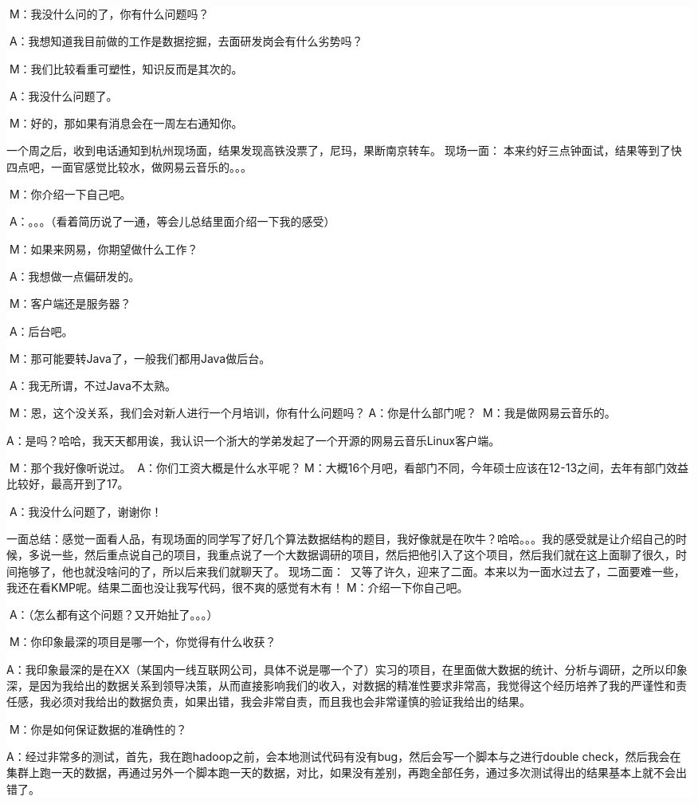 ​          M：我没什么问的了，你有什么问题吗？

​          A：我想知道我目前做的工作是数据挖掘，去面研发岗会有什么劣势吗？

​          M：我们比较看重可塑性，知识反而是其次的。

​          A：我没什么问题了。

​          M：好的，那如果有消息会在一周左右通知你。

  一个周之后，收到电话通知到杭州现场面，结果发现高铁没票了，尼玛，果断南京转车。 
  现场一面： 
​          本来约好三点钟面试，结果等到了快四点吧，一面官感觉比较水，做网易云音乐的。。。

​          M：你介绍一下自己吧。

​          A：。。。（看着简历说了一通，等会儿总结里面介绍一下我的感受）

​          M：如果来网易，你期望做什么工作？

​          A：我想做一点偏研发的。

​          M：客户端还是服务器？

​          A：后台吧。

​          M：那可能要转Java了，一般我们都用Java做后台。

​          A：我无所谓，不过Java不太熟。

​          M：恩，这个没关系，我们会对新人进行一个月培训，你有什么问题吗？ 
​          A：你是什么部门呢？ 
​          M：我是做网易云音乐的。

​          A：是吗？哈哈，我天天都用诶，我认识一个浙大的学弟发起了一个开源的网易云音乐Linux客户端。

​          M：那个我好像听说过。 
​          A：你们工资大概是什么水平呢？ 
​          M：大概16个月吧，看部门不同，今年硕士应该在12-13之间，去年有部门效益比较好，最高开到了17。

​          A：我没什么问题了，谢谢你！

  一面总结：感觉一面看人品，有现场面的同学写了好几个算法数据结构的题目，我好像就是在吹牛？哈哈。。。我的感受就是让介绍自己的时候，多说一些，然后重点说自己的项目，我重点说了一个大数据调研的项目，然后把他引入了这个项目，然后我们就在这上面聊了很久，时间拖够了，他也就没啥问的了，所以后来我们就聊天了。 
  现场二面： 
​          又等了许久，迎来了二面。本来以为一面水过去了，二面要难一些，
   我还在看KMP呢。结果二面也没让我写代码，很不爽的感觉有木有！ 
​          M：介绍一下你自己吧。

​          A：（怎么都有这个问题？又开始扯了。。。）

​          M：你印象最深的项目是哪一个，你觉得有什么收获？

​          A：我印象最深的是在XX（某国内一线互联网公司，具体不说是哪一个了）实习的项目，在里面做大数据的统计、分析与调研，之所以印象深，是因为我给出的数据关系到领导决策，从而直接影响我们的收入，对数据的精准性要求非常高，我觉得这个经历培养了我的严谨性和责任感，我必须对我给出的数据负责，如果出错，我会非常自责，而且我也会非常谨慎的验证我给出的结果。

​          M：你是如何保证数据的准确性的？


  A：经过非常多的测试，首先，我在跑hadoop之前，会本地测试代码有没有bug，然后会写一个脚本与之进行double check，然后我会在集群上跑一天的数据，再通过另外一个脚本跑一天的数据，对比，如果没有差别，再跑全部任务，通过多次测试得出的结果基本上就不会出错了。
